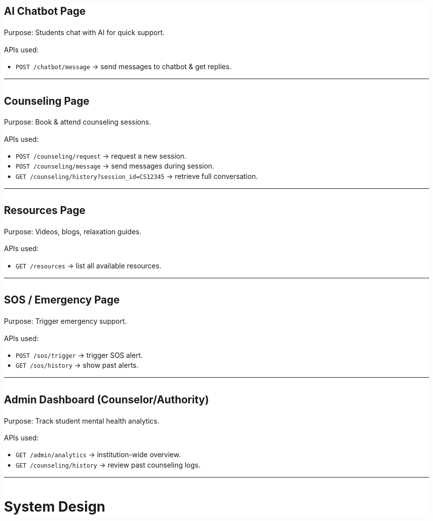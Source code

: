 
## **AI Chatbot Page**

Purpose: Students chat with AI for quick support.

APIs used:

- `POST /chatbot/message` → send messages to chatbot & get replies.

---

## **Counseling Page**

Purpose: Book & attend counseling sessions.

APIs used:

- `POST /counseling/request` → request a new session.
- `POST /counseling/message` → send messages during session.
- `GET /counseling/history?session_id=CS12345` → retrieve full conversation.

---

## **Resources Page**

Purpose: Videos, blogs, relaxation guides.

APIs used:

- `GET /resources` → list all available resources.

---

## **SOS / Emergency Page**

Purpose: Trigger emergency support.

APIs used:

- `POST /sos/trigger` → trigger SOS alert.
- `GET /sos/history` → show past alerts.

---

## **Admin Dashboard (Counselor/Authority)**

Purpose: Track student mental health analytics.

APIs used:

- `GET /admin/analytics` → institution-wide overview.
- `GET /counseling/history` → review past counseling logs.

---

# System Design
